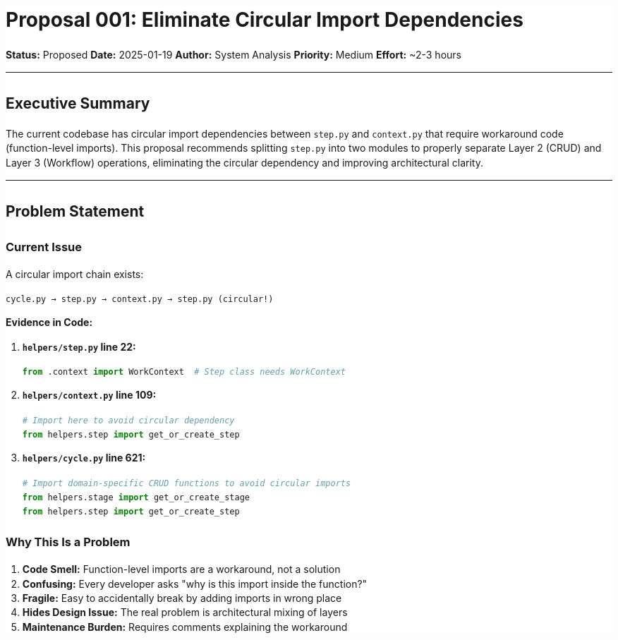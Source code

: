 # Proposal 001: Eliminate Circular Import Dependencies

**Status:** Proposed
**Date:** 2025-01-19
**Author:** System Analysis
**Priority:** Medium
**Effort:** ~2-3 hours

---

## Executive Summary

The current codebase has circular import dependencies between `step.py` and `context.py` that require workaround code (function-level imports). This proposal recommends splitting `step.py` into two modules to properly separate Layer 2 (CRUD) and Layer 3 (Workflow) operations, eliminating the circular dependency and improving architectural clarity.

---

## Problem Statement

### Current Issue

A circular import chain exists:

```
cycle.py → step.py → context.py → step.py (circular!)
```

**Evidence in Code:**

1. **`helpers/step.py` line 22:**
   ```python
   from .context import WorkContext  # Step class needs WorkContext
   ```

2. **`helpers/context.py` line 109:**
   ```python
   # Import here to avoid circular dependency
   from helpers.step import get_or_create_step
   ```

3. **`helpers/cycle.py` line 621:**
   ```python
   # Import domain-specific CRUD functions to avoid circular imports
   from helpers.stage import get_or_create_stage
   from helpers.step import get_or_create_step
   ```

### Why This Is a Problem

1. **Code Smell:** Function-level imports are a workaround, not a solution
2. **Confusing:** Every developer asks "why is this import inside the function?"
3. **Fragile:** Easy to accidentally break by adding imports in wrong place
4. **Hides Design Issue:** The real problem is architectural mixing of layers
5. **Maintenance Burden:** Requires comments explaining the workaround
